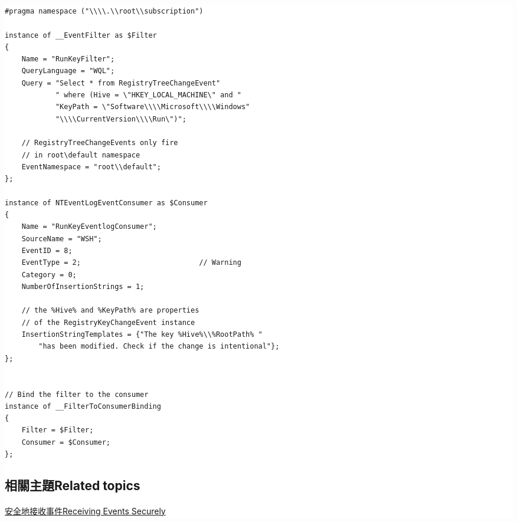 
```mof
#pragma namespace ("\\\\.\\root\\subscription")
 
instance of __EventFilter as $Filter
{
    Name = "RunKeyFilter";
    QueryLanguage = "WQL";
    Query = "Select * from RegistryTreeChangeEvent"
            " where (Hive = \"HKEY_LOCAL_MACHINE\" and "
            "KeyPath = \"Software\\\\Microsoft\\\\Windows"
            "\\\\CurrentVersion\\\\Run\")";

    // RegistryTreeChangeEvents only fire
    // in root\default namespace
    EventNamespace = "root\\default";   
};
 
instance of NTEventLogEventConsumer as $Consumer
{
    Name = "RunKeyEventlogConsumer";
    SourceName = "WSH";               
    EventID = 8;
    EventType = 2;                            // Warning
    Category = 0;
    NumberOfInsertionStrings = 1;

    // the %Hive% and %KeyPath% are properties
    // of the RegistryKeyChangeEvent instance 
    InsertionStringTemplates = {"The key %Hive%\\%RootPath% "
        "has been modified. Check if the change is intentional"};
};
 

// Bind the filter to the consumer
instance of __FilterToConsumerBinding
{
    Filter = $Filter;
    Consumer = $Consumer;
};
```



## <a name="related-topics"></a><span data-ttu-id="eefd2-174">相關主題</span><span class="sxs-lookup"><span data-stu-id="eefd2-174">Related topics</span></span>

<dl> <dt>

[<span data-ttu-id="eefd2-175">安全地接收事件</span><span class="sxs-lookup"><span data-stu-id="eefd2-175">Receiving Events Securely</span></span>](receiving-events-securely.md)
</dt> </dl>

 

 
